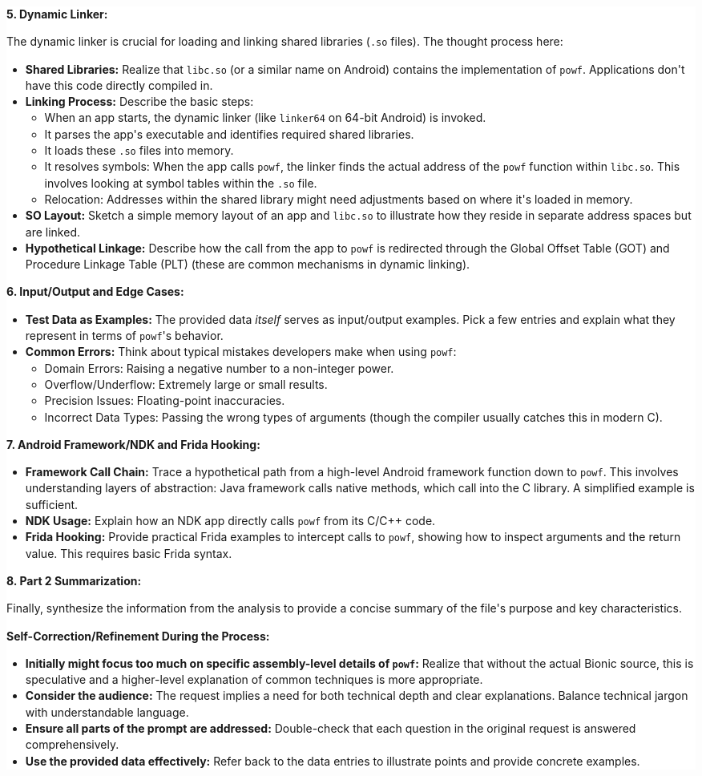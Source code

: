 **5. Dynamic Linker:**

The dynamic linker is crucial for loading and linking shared libraries (`.so` files). The thought process here:

* **Shared Libraries:**  Realize that `libc.so` (or a similar name on Android) contains the implementation of `powf`. Applications don't have this code directly compiled in.
* **Linking Process:**  Describe the basic steps:
    * When an app starts, the dynamic linker (like `linker64` on 64-bit Android) is invoked.
    * It parses the app's executable and identifies required shared libraries.
    * It loads these `.so` files into memory.
    * It resolves symbols: When the app calls `powf`, the linker finds the actual address of the `powf` function within `libc.so`. This involves looking at symbol tables within the `.so` file.
    * Relocation:  Addresses within the shared library might need adjustments based on where it's loaded in memory.
* **SO Layout:**  Sketch a simple memory layout of an app and `libc.so` to illustrate how they reside in separate address spaces but are linked.
* **Hypothetical Linkage:** Describe how the call from the app to `powf` is redirected through the Global Offset Table (GOT) and Procedure Linkage Table (PLT) (these are common mechanisms in dynamic linking).

**6. Input/Output and Edge Cases:**

* **Test Data as Examples:**  The provided data *itself* serves as input/output examples. Pick a few entries and explain what they represent in terms of `powf`'s behavior.
* **Common Errors:** Think about typical mistakes developers make when using `powf`:
    * Domain Errors: Raising a negative number to a non-integer power.
    * Overflow/Underflow:  Extremely large or small results.
    * Precision Issues:  Floating-point inaccuracies.
    * Incorrect Data Types: Passing the wrong types of arguments (though the compiler usually catches this in modern C).

**7. Android Framework/NDK and Frida Hooking:**

* **Framework Call Chain:**  Trace a hypothetical path from a high-level Android framework function down to `powf`. This involves understanding layers of abstraction: Java framework calls native methods, which call into the C library. A simplified example is sufficient.
* **NDK Usage:** Explain how an NDK app directly calls `powf` from its C/C++ code.
* **Frida Hooking:**  Provide practical Frida examples to intercept calls to `powf`, showing how to inspect arguments and the return value. This requires basic Frida syntax.

**8. Part 2 Summarization:**

Finally, synthesize the information from the analysis to provide a concise summary of the file's purpose and key characteristics.

**Self-Correction/Refinement During the Process:**

* **Initially might focus too much on specific assembly-level details of `powf`:**  Realize that without the actual Bionic source, this is speculative and a higher-level explanation of common techniques is more appropriate.
* **Consider the audience:** The request implies a need for both technical depth and clear explanations. Balance technical jargon with understandable language.
* **Ensure all parts of the prompt are addressed:**  Double-check that each question in the original request is answered comprehensively.
* **Use the provided data effectively:** Refer back to the data entries to illustrate points and provide concrete examples.

